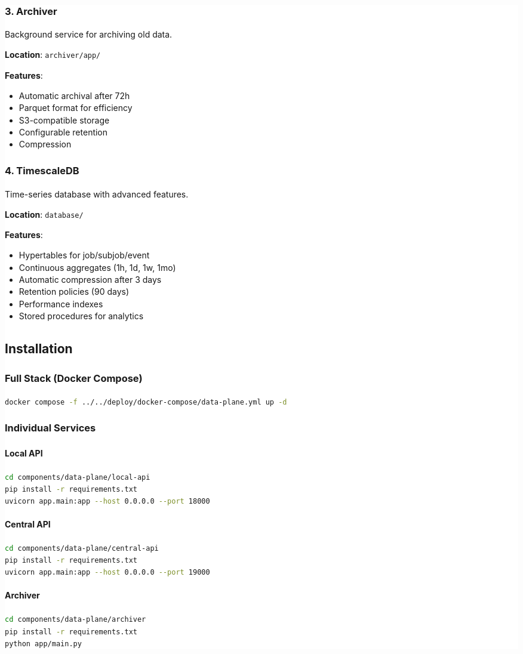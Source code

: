 ### 3. Archiver

Background service for archiving old data.

**Location**: `archiver/app/`

**Features**:
- Automatic archival after 72h
- Parquet format for efficiency
- S3-compatible storage
- Configurable retention
- Compression

### 4. TimescaleDB

Time-series database with advanced features.

**Location**: `database/`

**Features**:
- Hypertables for job/subjob/event
- Continuous aggregates (1h, 1d, 1w, 1mo)
- Automatic compression after 3 days
- Retention policies (90 days)
- Performance indexes
- Stored procedures for analytics

## Installation

### Full Stack (Docker Compose)

```bash
docker compose -f ../../deploy/docker-compose/data-plane.yml up -d
```

### Individual Services

#### Local API
```bash
cd components/data-plane/local-api
pip install -r requirements.txt
uvicorn app.main:app --host 0.0.0.0 --port 18000
```

#### Central API
```bash
cd components/data-plane/central-api
pip install -r requirements.txt
uvicorn app.main:app --host 0.0.0.0 --port 19000
```

#### Archiver
```bash
cd components/data-plane/archiver
pip install -r requirements.txt
python app/main.py
```
